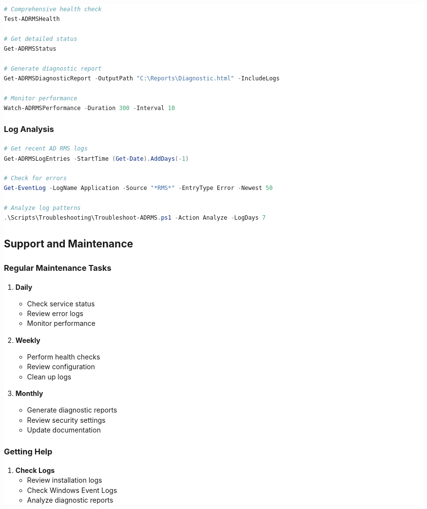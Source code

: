 ```powershell
# Comprehensive health check
Test-ADRMSHealth

# Get detailed status
Get-ADRMSStatus

# Generate diagnostic report
Get-ADRMSDiagnosticReport -OutputPath "C:\Reports\Diagnostic.html" -IncludeLogs

# Monitor performance
Watch-ADRMSPerformance -Duration 300 -Interval 10
```

### Log Analysis

```powershell
# Get recent AD RMS logs
Get-ADRMSLogEntries -StartTime (Get-Date).AddDays(-1)

# Check for errors
Get-EventLog -LogName Application -Source "*RMS*" -EntryType Error -Newest 50

# Analyze log patterns
.\Scripts\Troubleshooting\Troubleshoot-ADRMS.ps1 -Action Analyze -LogDays 7
```

## Support and Maintenance

### Regular Maintenance Tasks

1. **Daily**
   - Check service status
   - Review error logs
   - Monitor performance

2. **Weekly**
   - Perform health checks
   - Review configuration
   - Clean up logs

3. **Monthly**
   - Generate diagnostic reports
   - Review security settings
   - Update documentation

### Getting Help

1. **Check Logs**
   - Review installation logs
   - Check Windows Event Logs
   - Analyze diagnostic reports
